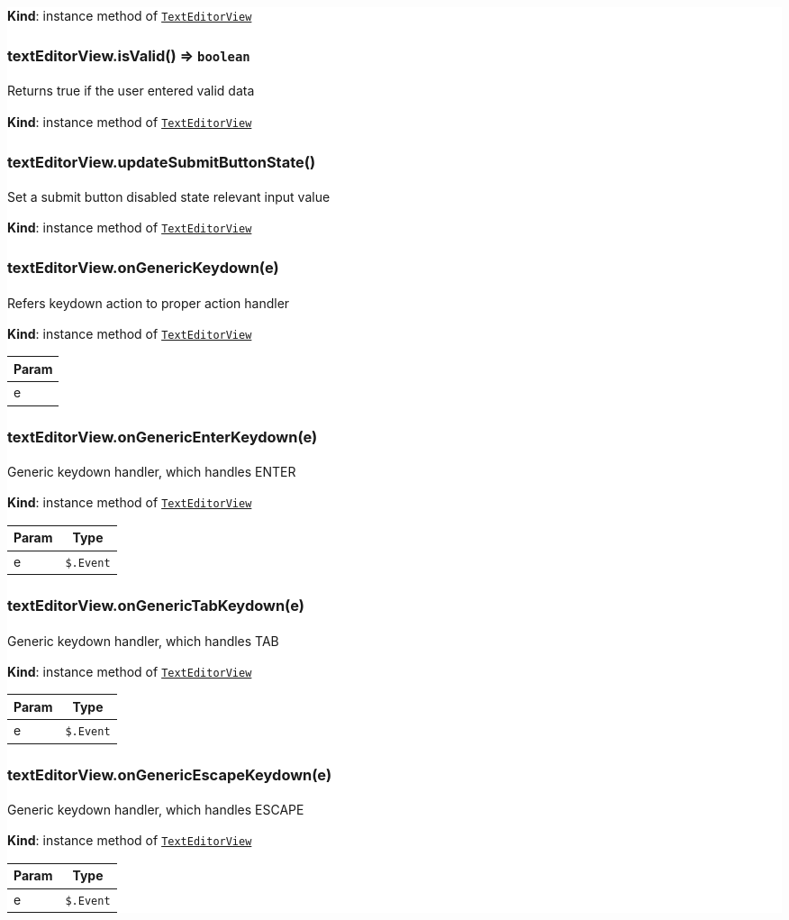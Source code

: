 **Kind**: instance method of <code>[TextEditorView](#module_TextEditorView)</code>  
<a name="module_TextEditorView#isValid"></a>
### textEditorView.isValid() ⇒ <code>boolean</code>
Returns true if the user entered valid data

**Kind**: instance method of <code>[TextEditorView](#module_TextEditorView)</code>  
<a name="module_TextEditorView#updateSubmitButtonState"></a>
### textEditorView.updateSubmitButtonState()
Set a submit button disabled state relevant input value

**Kind**: instance method of <code>[TextEditorView](#module_TextEditorView)</code>  
<a name="module_TextEditorView#onGenericKeydown"></a>
### textEditorView.onGenericKeydown(e)
Refers keydown action to proper action handler

**Kind**: instance method of <code>[TextEditorView](#module_TextEditorView)</code>  

| Param |
| --- |
| e | 

<a name="module_TextEditorView#onGenericEnterKeydown"></a>
### textEditorView.onGenericEnterKeydown(e)
Generic keydown handler, which handles ENTER

**Kind**: instance method of <code>[TextEditorView](#module_TextEditorView)</code>  

| Param | Type |
| --- | --- |
| e | <code>$.Event</code> | 

<a name="module_TextEditorView#onGenericTabKeydown"></a>
### textEditorView.onGenericTabKeydown(e)
Generic keydown handler, which handles TAB

**Kind**: instance method of <code>[TextEditorView](#module_TextEditorView)</code>  

| Param | Type |
| --- | --- |
| e | <code>$.Event</code> | 

<a name="module_TextEditorView#onGenericEscapeKeydown"></a>
### textEditorView.onGenericEscapeKeydown(e)
Generic keydown handler, which handles ESCAPE

**Kind**: instance method of <code>[TextEditorView](#module_TextEditorView)</code>  

| Param | Type |
| --- | --- |
| e | <code>$.Event</code> | 
